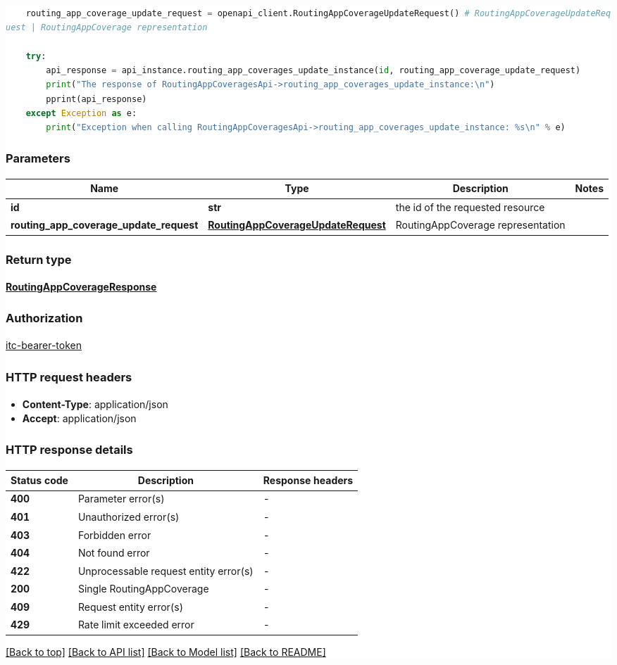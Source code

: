 ```python
    routing_app_coverage_update_request = openapi_client.RoutingAppCoverageUpdateRequest() # RoutingAppCoverageUpdateRequest | RoutingAppCoverage representation

    try:
        api_response = api_instance.routing_app_coverages_update_instance(id, routing_app_coverage_update_request)
        print("The response of RoutingAppCoveragesApi->routing_app_coverages_update_instance:\n")
        pprint(api_response)
    except Exception as e:
        print("Exception when calling RoutingAppCoveragesApi->routing_app_coverages_update_instance: %s\n" % e)
```



### Parameters


Name | Type | Description  | Notes
------------- | ------------- | ------------- | -------------
 **id** | **str**| the id of the requested resource | 
 **routing_app_coverage_update_request** | [**RoutingAppCoverageUpdateRequest**](RoutingAppCoverageUpdateRequest.md)| RoutingAppCoverage representation | 

### Return type

[**RoutingAppCoverageResponse**](RoutingAppCoverageResponse.md)

### Authorization

[itc-bearer-token](../README.md#itc-bearer-token)

### HTTP request headers

 - **Content-Type**: application/json
 - **Accept**: application/json

### HTTP response details

| Status code | Description | Response headers |
|-------------|-------------|------------------|
**400** | Parameter error(s) |  -  |
**401** | Unauthorized error(s) |  -  |
**403** | Forbidden error |  -  |
**404** | Not found error |  -  |
**422** | Unprocessable request entity error(s) |  -  |
**200** | Single RoutingAppCoverage |  -  |
**409** | Request entity error(s) |  -  |
**429** | Rate limit exceeded error |  -  |

[[Back to top]](#) [[Back to API list]](../README.md#documentation-for-api-endpoints) [[Back to Model list]](../README.md#documentation-for-models) [[Back to README]](../README.md)

